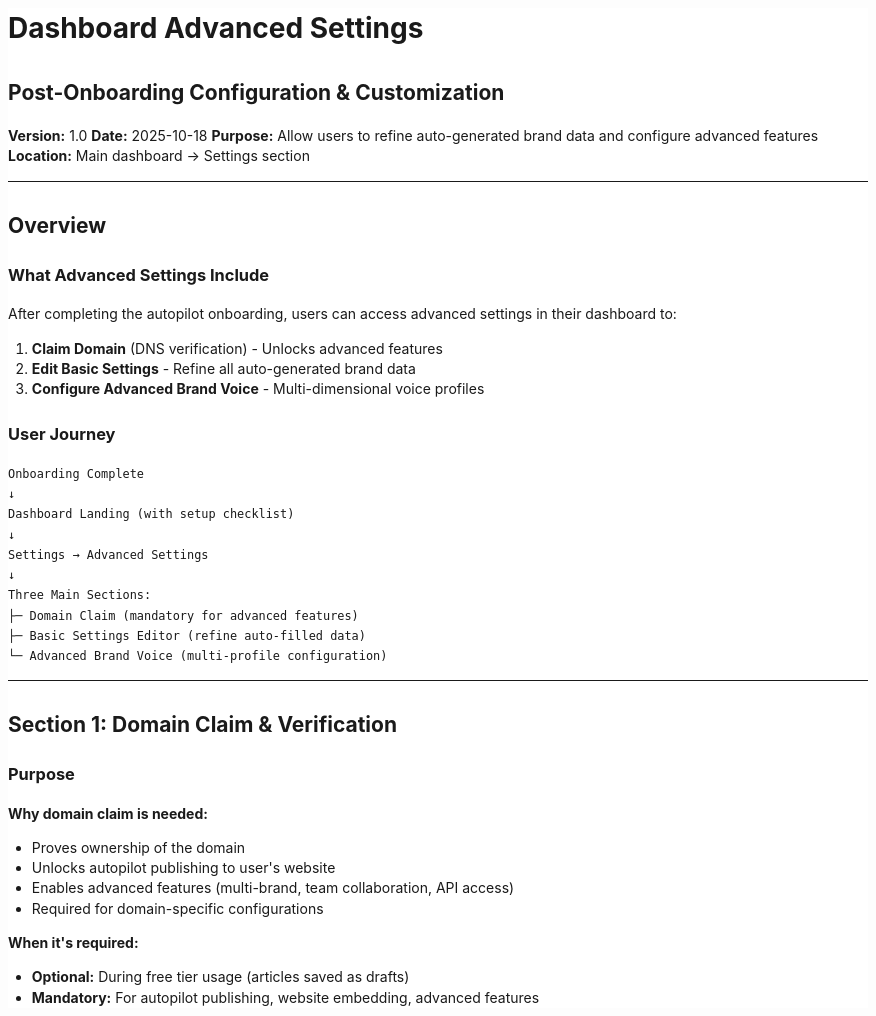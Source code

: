 # Dashboard Advanced Settings
## Post-Onboarding Configuration & Customization

**Version:** 1.0
**Date:** 2025-10-18
**Purpose:** Allow users to refine auto-generated brand data and configure advanced features
**Location:** Main dashboard → Settings section

---

## Overview

### What Advanced Settings Include

After completing the autopilot onboarding, users can access advanced settings in their dashboard to:

1. **Claim Domain** (DNS verification) - Unlocks advanced features
2. **Edit Basic Settings** - Refine all auto-generated brand data
3. **Configure Advanced Brand Voice** - Multi-dimensional voice profiles

### User Journey

```
Onboarding Complete
↓
Dashboard Landing (with setup checklist)
↓
Settings → Advanced Settings
↓
Three Main Sections:
├─ Domain Claim (mandatory for advanced features)
├─ Basic Settings Editor (refine auto-filled data)
└─ Advanced Brand Voice (multi-profile configuration)
```

---

## Section 1: Domain Claim & Verification

### Purpose

**Why domain claim is needed:**
- Proves ownership of the domain
- Unlocks autopilot publishing to user's website
- Enables advanced features (multi-brand, team collaboration, API access)
- Required for domain-specific configurations

**When it's required:**
- **Optional:** During free tier usage (articles saved as drafts)
- **Mandatory:** For autopilot publishing, website embedding, advanced features
